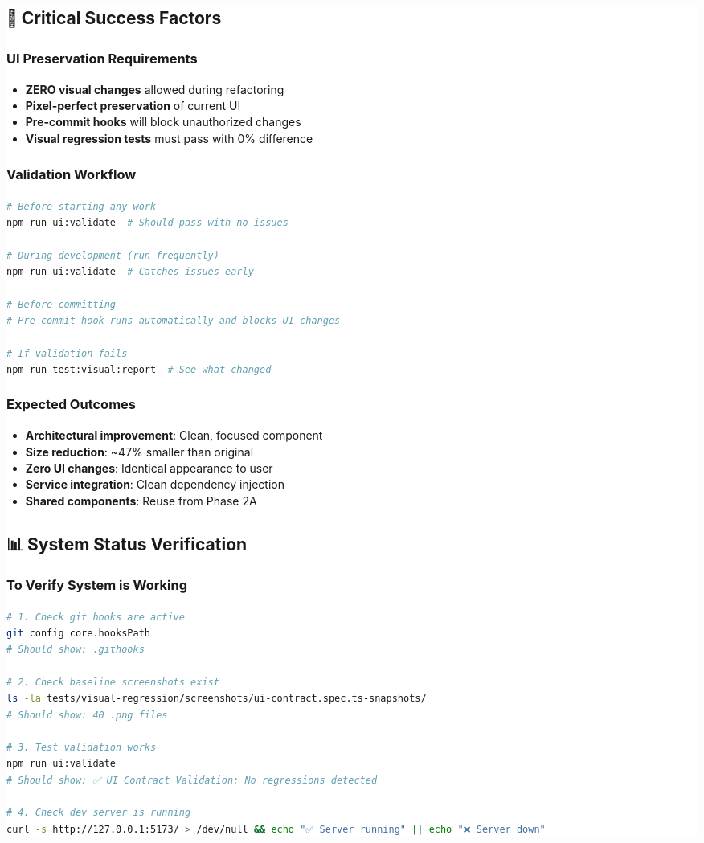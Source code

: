 ## 🚨 Critical Success Factors

### UI Preservation Requirements
- **ZERO visual changes** allowed during refactoring
- **Pixel-perfect preservation** of current UI
- **Pre-commit hooks** will block unauthorized changes
- **Visual regression tests** must pass with 0% difference

### Validation Workflow
```bash
# Before starting any work
npm run ui:validate  # Should pass with no issues

# During development (run frequently)
npm run ui:validate  # Catches issues early

# Before committing
# Pre-commit hook runs automatically and blocks UI changes

# If validation fails
npm run test:visual:report  # See what changed
```

### Expected Outcomes
- **Architectural improvement**: Clean, focused component
- **Size reduction**: ~47% smaller than original
- **Zero UI changes**: Identical appearance to user
- **Service integration**: Clean dependency injection
- **Shared components**: Reuse from Phase 2A

## 📊 System Status Verification

### To Verify System is Working
```bash
# 1. Check git hooks are active
git config core.hooksPath
# Should show: .githooks

# 2. Check baseline screenshots exist
ls -la tests/visual-regression/screenshots/ui-contract.spec.ts-snapshots/
# Should show: 40 .png files

# 3. Test validation works
npm run ui:validate
# Should show: ✅ UI Contract Validation: No regressions detected

# 4. Check dev server is running
curl -s http://127.0.0.1:5173/ > /dev/null && echo "✅ Server running" || echo "❌ Server down"
```
